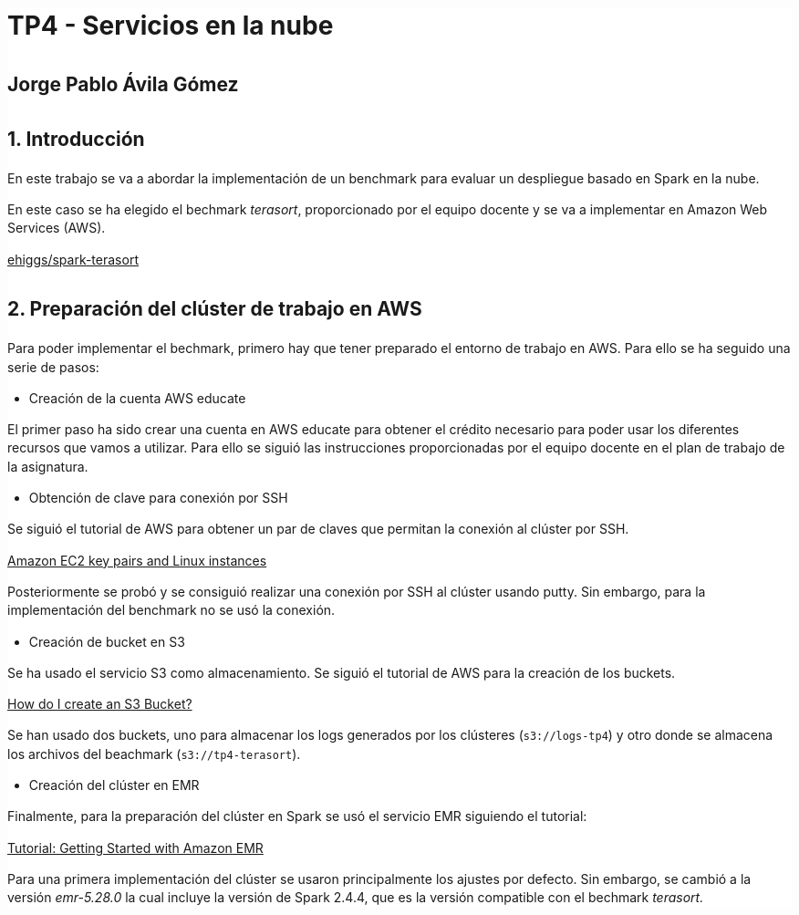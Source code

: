 # TP4 - Servicios en la nube

## Jorge Pablo Ávila Gómez

## 1. Introducción

En este trabajo se va a abordar la implementación de un benchmark para evaluar un despliegue basado en Spark en la nube.

 En este caso se ha elegido el bechmark *terasort*, proporcionado por el equipo docente y se va a implementar en Amazon Web Services (AWS).

[ehiggs/spark-terasort](https://github.com/ehiggs/spark-terasort)

## 2. Preparación del clúster de trabajo en AWS

Para poder implementar el bechmark, primero hay que tener preparado el entorno de trabajo en AWS. Para ello se ha seguido una serie de pasos:

- Creación de la cuenta AWS educate

El primer paso ha sido crear una cuenta en AWS educate para obtener el crédito necesario para poder usar los diferentes recursos que vamos a utilizar. Para ello se siguió las instrucciones proporcionadas por el equipo docente en el plan de trabajo de la asignatura. 

- Obtención de clave para conexión por SSH

Se siguió el tutorial de AWS para obtener un par de claves que permitan la conexión al clúster por SSH.

[Amazon EC2 key pairs and Linux instances](https://docs.aws.amazon.com/AWSEC2/latest/UserGuide/ec2-key-pairs.html#having-ec2-create-your-key-pair)

 Posteriormente se probó y se consiguió realizar una conexión por SSH al clúster usando putty. Sin embargo, para la implementación del benchmark no se usó la conexión.

- Creación de bucket en S3

Se ha usado el servicio S3 como almacenamiento. Se siguió el tutorial de AWS para la creación de los buckets.

[How do I create an S3 Bucket?](https://docs.aws.amazon.com/AmazonS3/latest/user-guide/create-bucket.html)

Se han usado dos buckets, uno para almacenar los logs generados por los clústeres (`s3://logs-tp4`) y otro donde se almacena los archivos del beachmark (`s3://tp4-terasort`).

- Creación del clúster en EMR

Finalmente, para la preparación del clúster en Spark se usó el servicio EMR siguiendo el tutorial:

[Tutorial: Getting Started with Amazon EMR](https://docs.aws.amazon.com/emr/latest/ManagementGuide/emr-gs.html)

Para una primera implementación del clúster se usaron principalmente los ajustes por defecto. Sin embargo, se cambió a la versión *emr-5.28.0* la cual incluye la versión de Spark 2.4.4, que es la versión compatible con el bechmark *terasort.* 
